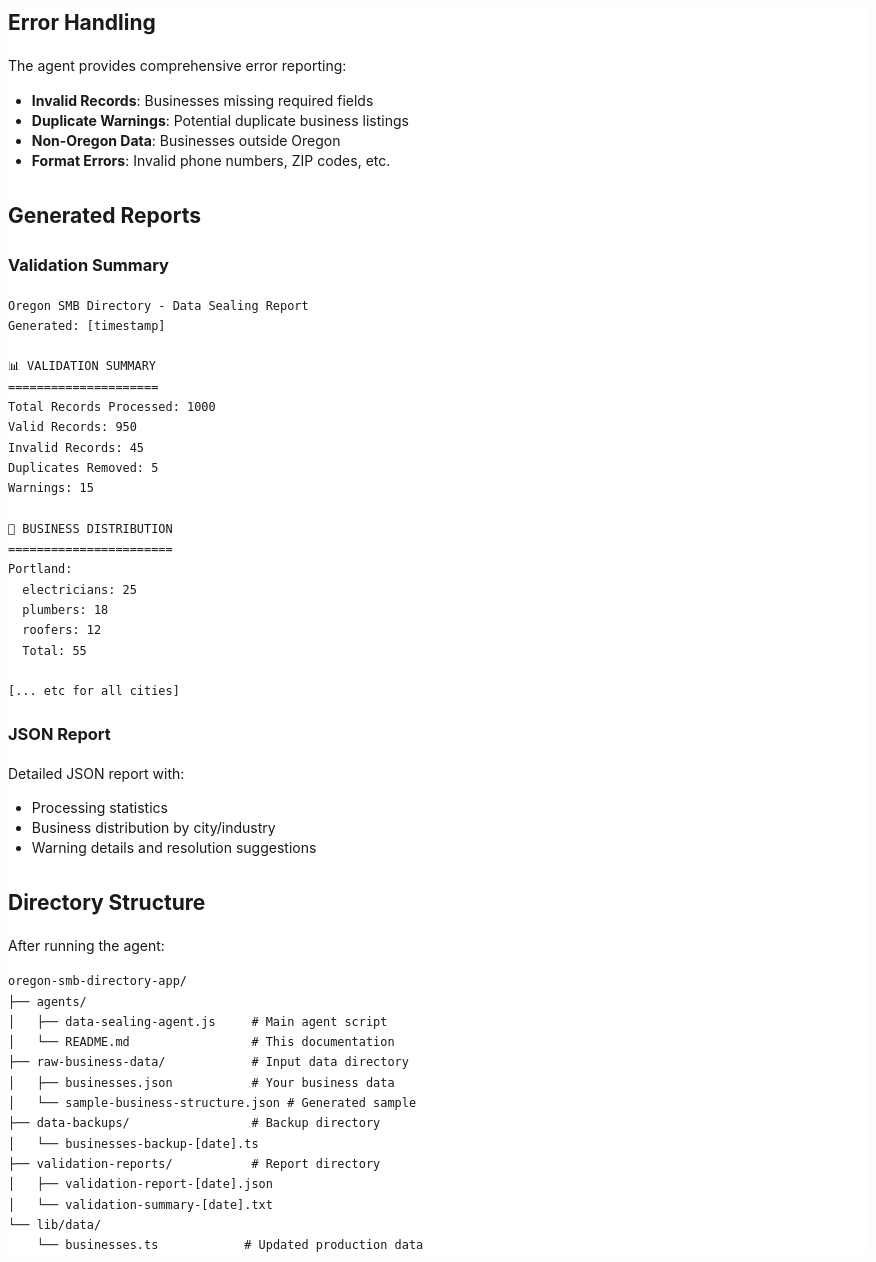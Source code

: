 ## Error Handling

The agent provides comprehensive error reporting:

- **Invalid Records**: Businesses missing required fields
- **Duplicate Warnings**: Potential duplicate business listings  
- **Non-Oregon Data**: Businesses outside Oregon
- **Format Errors**: Invalid phone numbers, ZIP codes, etc.

## Generated Reports

### Validation Summary
```
Oregon SMB Directory - Data Sealing Report
Generated: [timestamp]

📊 VALIDATION SUMMARY
=====================
Total Records Processed: 1000
Valid Records: 950
Invalid Records: 45
Duplicates Removed: 5
Warnings: 15

📍 BUSINESS DISTRIBUTION
=======================
Portland:
  electricians: 25
  plumbers: 18
  roofers: 12
  Total: 55

[... etc for all cities]
```

### JSON Report
Detailed JSON report with:
- Processing statistics
- Business distribution by city/industry
- Warning details and resolution suggestions

## Directory Structure

After running the agent:

```
oregon-smb-directory-app/
├── agents/
│   ├── data-sealing-agent.js     # Main agent script
│   └── README.md                 # This documentation
├── raw-business-data/            # Input data directory
│   ├── businesses.json           # Your business data
│   └── sample-business-structure.json # Generated sample
├── data-backups/                 # Backup directory
│   └── businesses-backup-[date].ts
├── validation-reports/           # Report directory  
│   ├── validation-report-[date].json
│   └── validation-summary-[date].txt
└── lib/data/
    └── businesses.ts            # Updated production data
```
